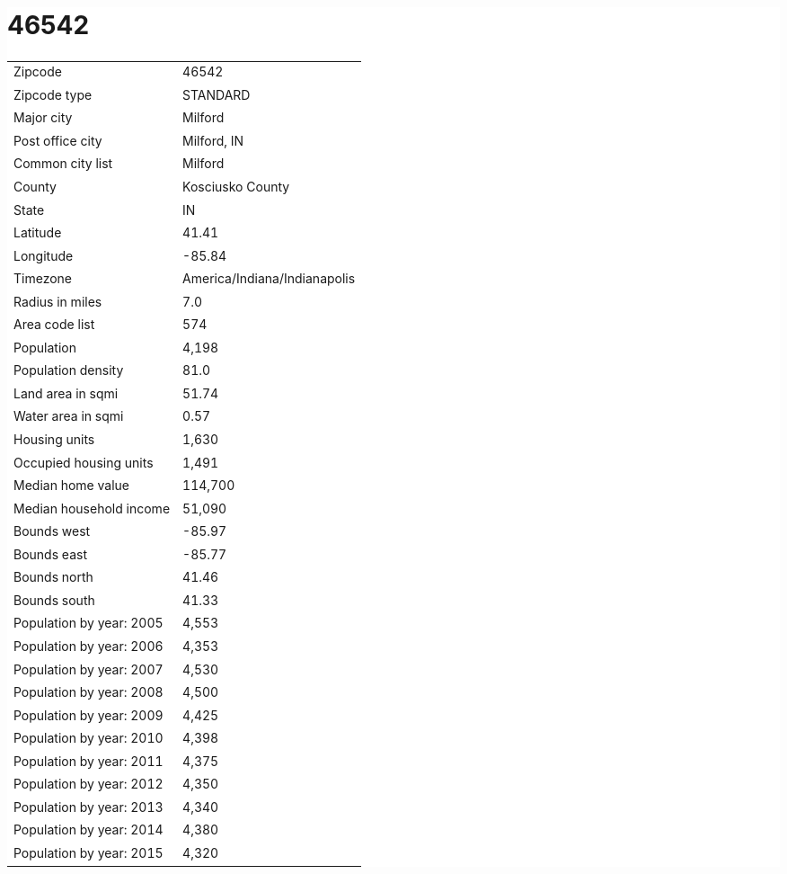 46542
=====
|||
|--|--|
|Zipcode|46542|
|Zipcode type|STANDARD|
|Major city|Milford|
|Post office city|Milford, IN|
|Common city list|Milford|
|County|Kosciusko County|
|State|IN|
|Latitude|41.41|
|Longitude|-85.84|
|Timezone|America/Indiana/Indianapolis|
|Radius in miles|7.0|
|Area code list|574|
|Population|4,198|
|Population density|81.0|
|Land area in sqmi|51.74|
|Water area in sqmi|0.57|
|Housing units|1,630|
|Occupied housing units|1,491|
|Median home value|114,700|
|Median household income|51,090|
|Bounds west|-85.97|
|Bounds east|-85.77|
|Bounds north|41.46|
|Bounds south|41.33|
|Population by year: 2005|4,553|
|Population by year: 2006|4,353|
|Population by year: 2007|4,530|
|Population by year: 2008|4,500|
|Population by year: 2009|4,425|
|Population by year: 2010|4,398|
|Population by year: 2011|4,375|
|Population by year: 2012|4,350|
|Population by year: 2013|4,340|
|Population by year: 2014|4,380|
|Population by year: 2015|4,320|
